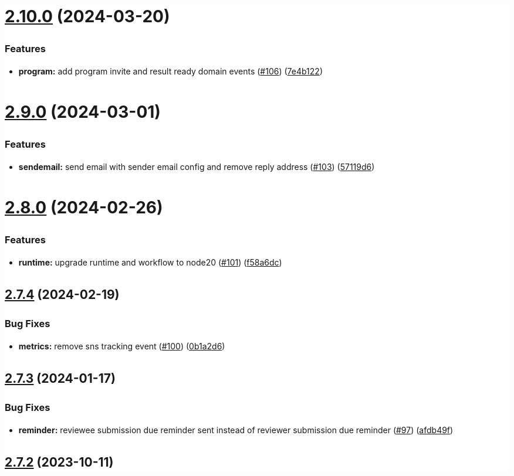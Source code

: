 # [2.10.0](https://github.com/Pulsifi/notification-fn/compare/v2.9.0...v2.10.0) (2024-03-20)

### Features

-   **program:** add program invite and result ready domain events ([#106](https://github.com/Pulsifi/notification-fn/issues/106)) ([7e4b122](https://github.com/Pulsifi/notification-fn/commit/7e4b122536e73d5281ce9118d24c8b777fc8ef7b))

# [2.9.0](https://github.com/Pulsifi/notification-fn/compare/v2.8.0...v2.9.0) (2024-03-01)

### Features

-   **sendemail:** send email with sender email config and remove reply address ([#103](https://github.com/Pulsifi/notification-fn/issues/103)) ([57119d6](https://github.com/Pulsifi/notification-fn/commit/57119d61ca86923973d718b1e09fcbd35479616f))

# [2.8.0](https://github.com/Pulsifi/notification-fn/compare/v2.7.4...v2.8.0) (2024-02-26)

### Features

-   **runtime:** upgrade runtime and workflow to node20 ([#101](https://github.com/Pulsifi/notification-fn/issues/101)) ([f58a6dc](https://github.com/Pulsifi/notification-fn/commit/f58a6dc9724201051834767e160f5b09a3f695f8))

## [2.7.4](https://github.com/Pulsifi/notification-fn/compare/v2.7.3...v2.7.4) (2024-02-19)

### Bug Fixes

-   **metrics:** remove sns tracking event ([#100](https://github.com/Pulsifi/notification-fn/issues/100)) ([0b1a2d6](https://github.com/Pulsifi/notification-fn/commit/0b1a2d67e329713ca6333f07ecab470fbd149b17))

## [2.7.3](https://github.com/Pulsifi/notification-fn/compare/v2.7.2...v2.7.3) (2024-01-17)

### Bug Fixes

-   **reminder:** reviewee submission due reminder sent instead of reviewer submission due reminder ([#97](https://github.com/Pulsifi/notification-fn/issues/97)) ([afdb49f](https://github.com/Pulsifi/notification-fn/commit/afdb49f03e6722e866d2d95f85057cf7c27e9e68))

## [2.7.2](https://github.com/Pulsifi/notification-fn/compare/v2.7.1...v2.7.2) (2023-10-11)
